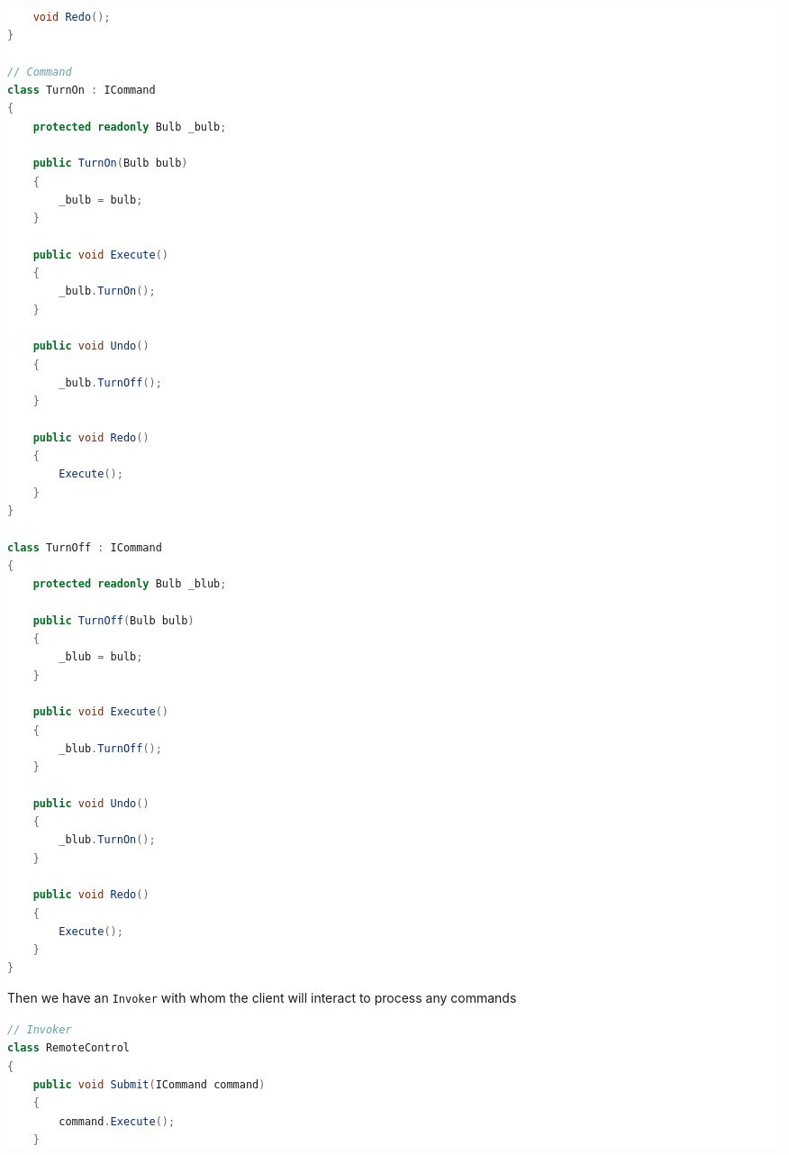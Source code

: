 ```C#
    void Redo();
}

// Command
class TurnOn : ICommand
{
    protected readonly Bulb _bulb;
    
    public TurnOn(Bulb bulb)
    {
        _bulb = bulb;
    }
    
    public void Execute()
    {
        _bulb.TurnOn();
    }
    
    public void Undo()
    {
        _bulb.TurnOff();
    }
    
    public void Redo()
    {
        Execute();
    }
}

class TurnOff : ICommand
{
    protected readonly Bulb _blub;
    
    public TurnOff(Bulb bulb)
    {
        _blub = bulb;
    }
    
    public void Execute()
    {
        _blub.TurnOff();
    }
    
    public void Undo()
    {
        _blub.TurnOn();
    }
    
    public void Redo()
    {
        Execute();
    }
}
```
Then we have an `Invoker` with whom the client will interact to process any commands
```c#
// Invoker
class RemoteControl
{
    public void Submit(ICommand command)
    {
        command.Execute();
    }
```